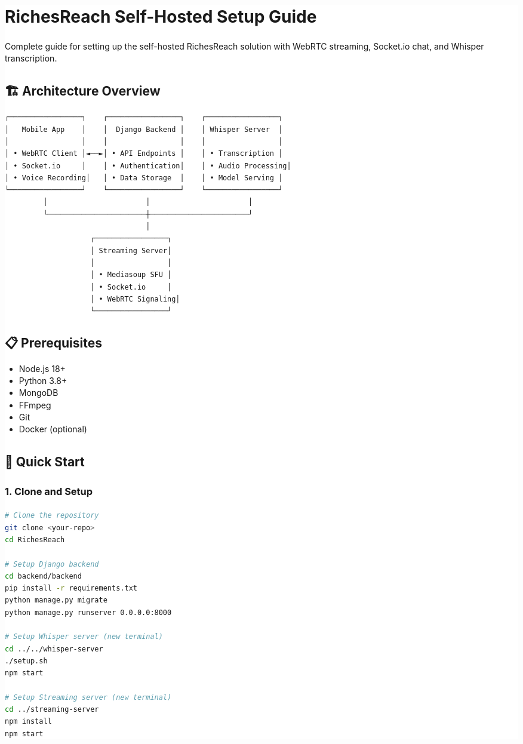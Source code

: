 # RichesReach Self-Hosted Setup Guide

Complete guide for setting up the self-hosted RichesReach solution with WebRTC streaming, Socket.io chat, and Whisper transcription.

## 🏗️ Architecture Overview

```
┌─────────────────┐    ┌─────────────────┐    ┌─────────────────┐
│   Mobile App    │    │  Django Backend │    │ Whisper Server  │
│                 │    │                 │    │                 │
│ • WebRTC Client │◄──►│ • API Endpoints │    │ • Transcription │
│ • Socket.io     │    │ • Authentication│    │ • Audio Processing│
│ • Voice Recording│   │ • Data Storage  │    │ • Model Serving │
└─────────────────┘    └─────────────────┘    └─────────────────┘
         │                       │                       │
         └───────────────────────┼───────────────────────┘
                                 │
                    ┌─────────────────┐
                    │ Streaming Server│
                    │                 │
                    │ • Mediasoup SFU │
                    │ • Socket.io     │
                    │ • WebRTC Signaling│
                    └─────────────────┘
```

## 📋 Prerequisites

- Node.js 18+ 
- Python 3.8+
- MongoDB
- FFmpeg
- Git
- Docker (optional)

## 🚀 Quick Start

### 1. Clone and Setup

```bash
# Clone the repository
git clone <your-repo>
cd RichesReach

# Setup Django backend
cd backend/backend
pip install -r requirements.txt
python manage.py migrate
python manage.py runserver 0.0.0.0:8000

# Setup Whisper server (new terminal)
cd ../../whisper-server
./setup.sh
npm start

# Setup Streaming server (new terminal)
cd ../streaming-server
npm install
npm start
```
